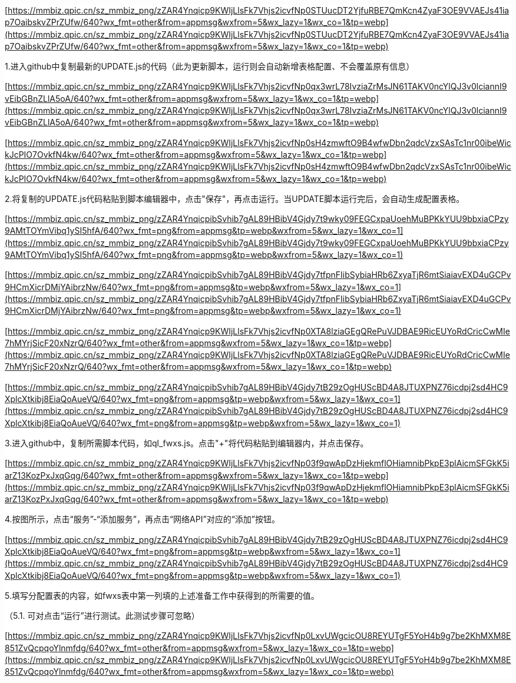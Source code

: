 [https://mmbiz.qpic.cn/sz_mmbiz_png/zZAR4Ynqicp9KWIjLlsFk7Vhjs2icvfNp0STUucDT2YjfuRBE7QmKcn4ZyaF3OE9VVAEJs41iap7OaibskvZPrZUfw/640?wx_fmt=other&from=appmsg&wxfrom=5&wx_lazy=1&wx_co=1&tp=webp](https://mmbiz.qpic.cn/sz_mmbiz_png/zZAR4Ynqicp9KWIjLlsFk7Vhjs2icvfNp0STUucDT2YjfuRBE7QmKcn4ZyaF3OE9VVAEJs41iap7OaibskvZPrZUfw/640?wx_fmt=other&from=appmsg&wxfrom=5&wx_lazy=1&wx_co=1&tp=webp)

1.进入github中复制最新的UPDATE.js的代码（此为更新脚本，运行则会自动新增表格配置、不会覆盖原有信息）

[https://mmbiz.qpic.cn/sz_mmbiz_png/zZAR4Ynqicp9KWIjLlsFk7Vhjs2icvfNp0qx3wrL78IvziaZrMsJN61TAKV0ncYlQJ3v0lciannI9vEibGBnZLlA5oA/640?wx_fmt=other&from=appmsg&wxfrom=5&wx_lazy=1&wx_co=1&tp=webp](https://mmbiz.qpic.cn/sz_mmbiz_png/zZAR4Ynqicp9KWIjLlsFk7Vhjs2icvfNp0qx3wrL78IvziaZrMsJN61TAKV0ncYlQJ3v0lciannI9vEibGBnZLlA5oA/640?wx_fmt=other&from=appmsg&wxfrom=5&wx_lazy=1&wx_co=1&tp=webp)

[https://mmbiz.qpic.cn/sz_mmbiz_png/zZAR4Ynqicp9KWIjLlsFk7Vhjs2icvfNp0sH4zmwftO9B4wfwDbn2qdcVzxSAsTc1nr00ibeWickJcPIO7OvkfN4kw/640?wx_fmt=other&from=appmsg&wxfrom=5&wx_lazy=1&wx_co=1&tp=webp](https://mmbiz.qpic.cn/sz_mmbiz_png/zZAR4Ynqicp9KWIjLlsFk7Vhjs2icvfNp0sH4zmwftO9B4wfwDbn2qdcVzxSAsTc1nr00ibeWickJcPIO7OvkfN4kw/640?wx_fmt=other&from=appmsg&wxfrom=5&wx_lazy=1&wx_co=1&tp=webp)

2.将复制的UPDATE.js代码粘贴到脚本编辑器中，点击"保存"，再点击运行。当UPDATE脚本运行完后，会自动生成配置表格。

[https://mmbiz.qpic.cn/sz_mmbiz_png/zZAR4YnqicpibSvhib7gAL89HBibV4Gjdy7t9wky09FEGCxpaUoehMuBPKkYUU9bbxiaCPzy9AMtTOYmVibq1ySI5hfA/640?wx_fmt=png&from=appmsg&tp=webp&wxfrom=5&wx_lazy=1&wx_co=1](https://mmbiz.qpic.cn/sz_mmbiz_png/zZAR4YnqicpibSvhib7gAL89HBibV4Gjdy7t9wky09FEGCxpaUoehMuBPKkYUU9bbxiaCPzy9AMtTOYmVibq1ySI5hfA/640?wx_fmt=png&from=appmsg&tp=webp&wxfrom=5&wx_lazy=1&wx_co=1)

[https://mmbiz.qpic.cn/sz_mmbiz_png/zZAR4YnqicpibSvhib7gAL89HBibV4Gjdy7tfpnFIibSybiaHRb6ZxyaTjR6mtSiaiavEXD4uGCPv9HCmXicrDMjYAibrzNw/640?wx_fmt=png&from=appmsg&tp=webp&wxfrom=5&wx_lazy=1&wx_co=1](https://mmbiz.qpic.cn/sz_mmbiz_png/zZAR4YnqicpibSvhib7gAL89HBibV4Gjdy7tfpnFIibSybiaHRb6ZxyaTjR6mtSiaiavEXD4uGCPv9HCmXicrDMjYAibrzNw/640?wx_fmt=png&from=appmsg&tp=webp&wxfrom=5&wx_lazy=1&wx_co=1)

[https://mmbiz.qpic.cn/sz_mmbiz_png/zZAR4Ynqicp9KWIjLlsFk7Vhjs2icvfNp0XTA8lziaGEgQRePuVJDBAE9RicEUYoRdCricCwMIe7hMYrjSicF20xNzrQ/640?wx_fmt=other&from=appmsg&wxfrom=5&wx_lazy=1&wx_co=1&tp=webp](https://mmbiz.qpic.cn/sz_mmbiz_png/zZAR4Ynqicp9KWIjLlsFk7Vhjs2icvfNp0XTA8lziaGEgQRePuVJDBAE9RicEUYoRdCricCwMIe7hMYrjSicF20xNzrQ/640?wx_fmt=other&from=appmsg&wxfrom=5&wx_lazy=1&wx_co=1&tp=webp)

[https://mmbiz.qpic.cn/sz_mmbiz_png/zZAR4YnqicpibSvhib7gAL89HBibV4Gjdy7tB29zOgHUScBD4A8JTUXPNZ76icdpj2sd4HC9XplcXtkibj8EiaQoAueVQ/640?wx_fmt=png&from=appmsg&tp=webp&wxfrom=5&wx_lazy=1&wx_co=1](https://mmbiz.qpic.cn/sz_mmbiz_png/zZAR4YnqicpibSvhib7gAL89HBibV4Gjdy7tB29zOgHUScBD4A8JTUXPNZ76icdpj2sd4HC9XplcXtkibj8EiaQoAueVQ/640?wx_fmt=png&from=appmsg&tp=webp&wxfrom=5&wx_lazy=1&wx_co=1)

3.进入github中，复制所需脚本代码，如ql_fwxs.js。点击"+"将代码粘贴到编辑器内，并点击保存。

[https://mmbiz.qpic.cn/sz_mmbiz_png/zZAR4Ynqicp9KWIjLlsFk7Vhjs2icvfNp03f9qwApDzHjekmflOHiamnibPkpE3plAicmSFGkK5iarZ13KozPxJxqGqg/640?wx_fmt=other&from=appmsg&wxfrom=5&wx_lazy=1&wx_co=1&tp=webp](https://mmbiz.qpic.cn/sz_mmbiz_png/zZAR4Ynqicp9KWIjLlsFk7Vhjs2icvfNp03f9qwApDzHjekmflOHiamnibPkpE3plAicmSFGkK5iarZ13KozPxJxqGqg/640?wx_fmt=other&from=appmsg&wxfrom=5&wx_lazy=1&wx_co=1&tp=webp)

4.按图所示，点击“服务”-“添加服务”，再点击“网络API”对应的“添加”按钮。

[https://mmbiz.qpic.cn/sz_mmbiz_png/zZAR4YnqicpibSvhib7gAL89HBibV4Gjdy7tB29zOgHUScBD4A8JTUXPNZ76icdpj2sd4HC9XplcXtkibj8EiaQoAueVQ/640?wx_fmt=png&from=appmsg&tp=webp&wxfrom=5&wx_lazy=1&wx_co=1](https://mmbiz.qpic.cn/sz_mmbiz_png/zZAR4YnqicpibSvhib7gAL89HBibV4Gjdy7tB29zOgHUScBD4A8JTUXPNZ76icdpj2sd4HC9XplcXtkibj8EiaQoAueVQ/640?wx_fmt=png&from=appmsg&tp=webp&wxfrom=5&wx_lazy=1&wx_co=1)

5.填写分配置表的内容，如fwxs表中第一列填的上述准备工作中获得到的所需要的值。

（5.1. 可对点击“运行”进行测试。此测试步骤可忽略）

[https://mmbiz.qpic.cn/sz_mmbiz_png/zZAR4Ynqicp9KWIjLlsFk7Vhjs2icvfNp0LxvUWgcicOU8REYUTgF5YoH4b9g7be2KhMXM8E851ZvQcpqoYlnmfdg/640?wx_fmt=other&from=appmsg&wxfrom=5&wx_lazy=1&wx_co=1&tp=webp](https://mmbiz.qpic.cn/sz_mmbiz_png/zZAR4Ynqicp9KWIjLlsFk7Vhjs2icvfNp0LxvUWgcicOU8REYUTgF5YoH4b9g7be2KhMXM8E851ZvQcpqoYlnmfdg/640?wx_fmt=other&from=appmsg&wxfrom=5&wx_lazy=1&wx_co=1&tp=webp)
